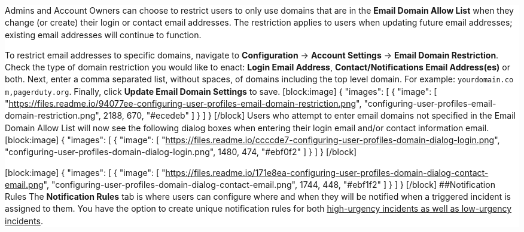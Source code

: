 Admins and Account Owners can choose to restrict users to only use domains that are in the **Email Domain Allow List** when they change (or create) their login or contact email addresses. The restriction applies to users when updating future email addresses; existing email addresses will continue to function. 

To restrict email addresses to specific domains, navigate to **Configuration** → **Account Settings** → **Email Domain Restriction**. Check the type of domain restriction you would like to enact: **Login Email Address**, **Contact/Notifications Email Address(es)** or both. Next, enter a comma separated list, without spaces, of domains including the top level domain. For example: `yourdomain.com,pagerduty.org`. Finally, click **Update Email Domain Settings** to save.
[block:image]
{
  "images": [
    {
      "image": [
        "https://files.readme.io/94077ee-configuring-user-profiles-email-domain-restriction.png",
        "configuring-user-profiles-email-domain-restriction.png",
        2188,
        670,
        "#ecedeb"
      ]
    }
  ]
}
[/block]
Users who attempt to enter email domains not specified in the Email Domain Allow List will now see the following dialog boxes when entering their login email and/or contact information email.
[block:image]
{
  "images": [
    {
      "image": [
        "https://files.readme.io/ccccde7-configuring-user-profiles-domain-dialog-login.png",
        "configuring-user-profiles-domain-dialog-login.png",
        1480,
        474,
        "#ebf0f2"
      ]
    }
  ]
}
[/block]

[block:image]
{
  "images": [
    {
      "image": [
        "https://files.readme.io/171e8ea-configuring-user-profiles-domain-dialog-contact-email.png",
        "configuring-user-profiles-domain-dialog-contact-email.png",
        1744,
        448,
        "#ebf1f2"
      ]
    }
  ]
}
[/block]
##Notification Rules
The **Notification Rules** tab is where users can configure where and when they will be notified when a triggered incident is assigned to them. You have the option to create unique notification rules for both [high-urgency incidents as well as low-urgency incidents](/docs/service-settings#section-high-and-low-urgency-incidents).
